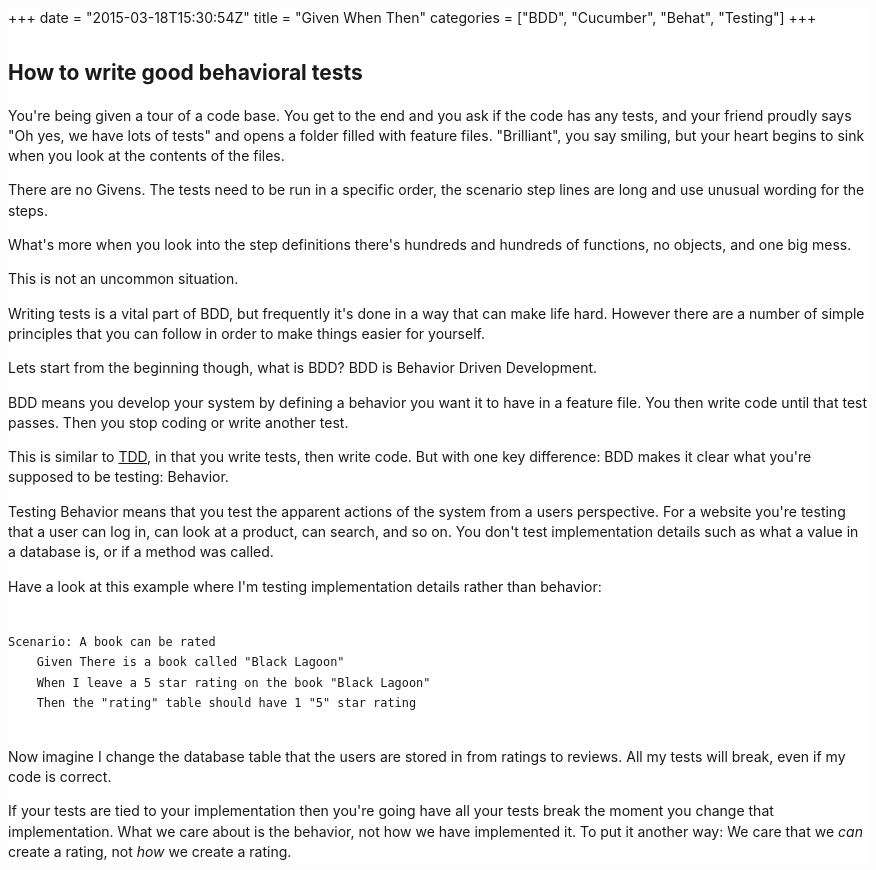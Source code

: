 +++
date = "2015-03-18T15:30:54Z"
title = "Given When Then"
categories = ["BDD", "Cucumber", "Behat", "Testing"]
+++

## How to write good behavioral tests

You're being given a tour of a code base. You get to the end and you ask if the code has any tests, and your friend proudly says "Oh yes, we have lots of tests" and opens a folder filled with feature files. "Brilliant", you say smiling, but your heart begins to sink when you look at the contents of the files.

There are no Givens. The tests need to be run in a specific order, the scenario step lines are long and use unusual wording for the steps.

What's more when you look into the step definitions there's hundreds and hundreds of functions, no objects, and one big mess.

This is not an uncommon situation.

Writing tests is a vital part of BDD, but frequently it's done in a way that can make life hard. However there are a number of simple principles that you can follow in order to make things easier for yourself.

Lets start from the beginning though, what is BDD? BDD is Behavior Driven Development.

BDD means you develop your system by defining a behavior you want it to have in a feature file. You then write code until that test passes. Then you stop coding or write another test.

This is similar to [TDD](https://en.wikipedia.org/wiki/Test-driven_development), in that you write tests, then write code. But with one key difference: BDD makes it clear what you're supposed to be testing: Behavior.

Testing Behavior means that you test the apparent actions of the system from a users perspective. For a website you're testing that a user can log in, can look at a product, can search, and so on. You don't test implementation details such as what a value in a database is, or if a method was called.

Have a look at this example where I'm testing implementation details rather than behavior:

<pre class="code">
<code class="gherkin">
Scenario: A book can be rated
    Given There is a book called "Black Lagoon"
    When I leave a 5 star rating on the book "Black Lagoon"
    Then the "rating" table should have 1 "5" star rating
</code>
</pre>

Now imagine I change the database table that the users are stored in from ratings to reviews. All my tests will break, even if my code is correct.

If your tests are tied to your implementation then you're going have all your tests break the moment you change that implementation. What we care about is the behavior, not how we have implemented it. To put it another way: We care that we _can_ create a rating, not _how_ we create a rating.
